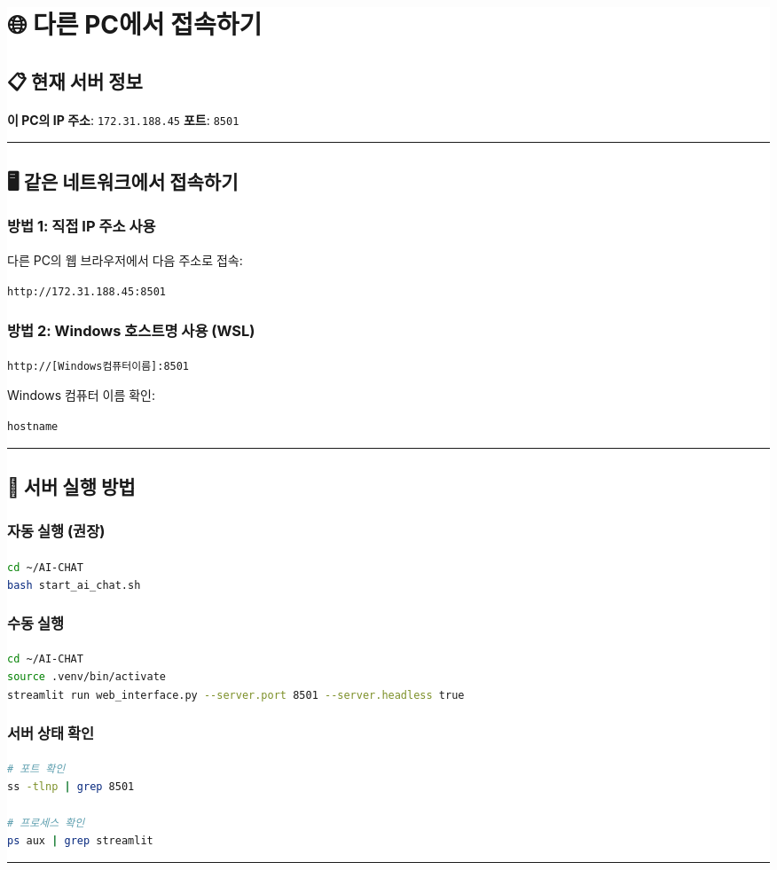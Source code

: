 # 🌐 다른 PC에서 접속하기

## 📋 현재 서버 정보

**이 PC의 IP 주소**: `172.31.188.45`
**포트**: `8501`

---

## 🖥️ 같은 네트워크에서 접속하기

### 방법 1: 직접 IP 주소 사용

다른 PC의 웹 브라우저에서 다음 주소로 접속:

```
http://172.31.188.45:8501
```

### 방법 2: Windows 호스트명 사용 (WSL)

```
http://[Windows컴퓨터이름]:8501
```

Windows 컴퓨터 이름 확인:
```powershell
hostname
```

---

## 🚀 서버 실행 방법

### 자동 실행 (권장)
```bash
cd ~/AI-CHAT
bash start_ai_chat.sh
```

### 수동 실행
```bash
cd ~/AI-CHAT
source .venv/bin/activate
streamlit run web_interface.py --server.port 8501 --server.headless true
```

### 서버 상태 확인
```bash
# 포트 확인
ss -tlnp | grep 8501

# 프로세스 확인
ps aux | grep streamlit
```

---